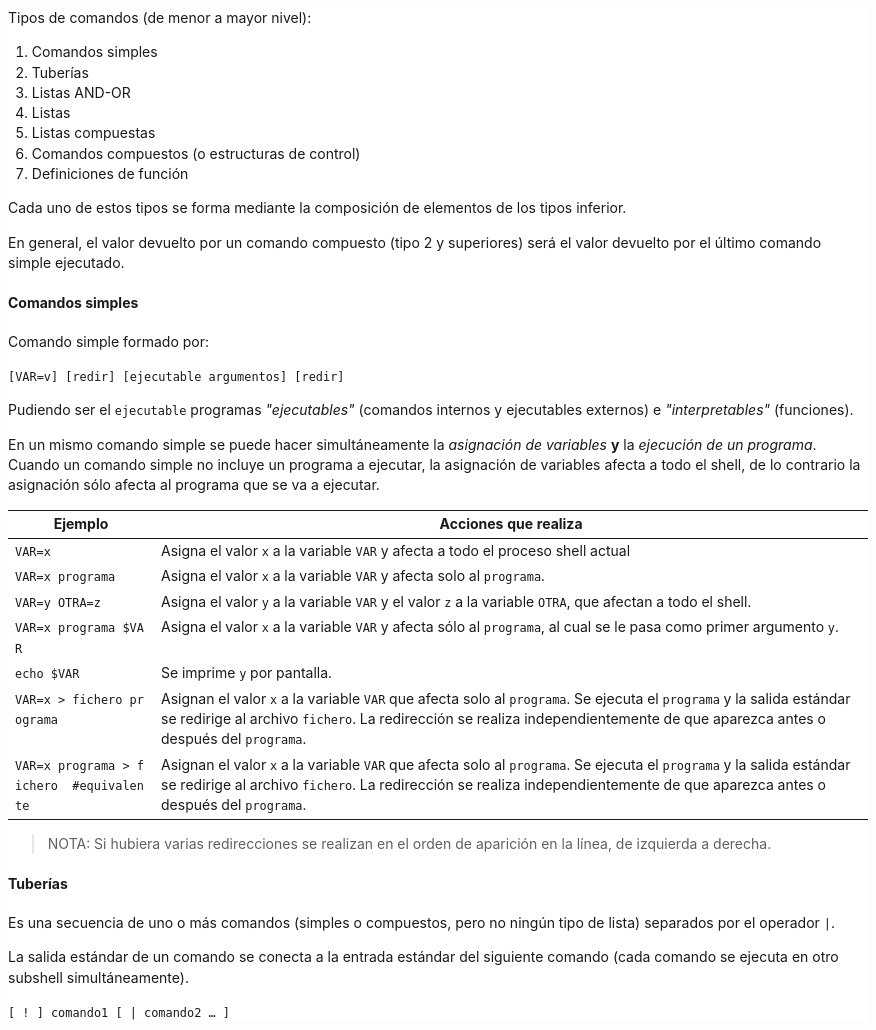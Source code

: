 Tipos de comandos (de menor a mayor nivel):

1. Comandos simples
2. Tuberías
3. Listas AND-OR
4. Listas
5. Listas compuestas
6. Comandos compuestos (o estructuras de control)
7. Definiciones de función

Cada uno de estos tipos se forma mediante la composición de elementos de los tipos inferior.

En general, el valor devuelto por un comando compuesto (tipo 2 y superiores) será el valor devuelto por el último comando simple ejecutado.

#### Comandos simples

Comando simple formado por:

`[VAR=v] [redir] [ejecutable argumentos] [redir]`

Pudiendo ser el `ejecutable` programas *"ejecutables"* (comandos internos y ejecutables externos) e *"interpretables"* (funciones).

En un mismo comando simple se puede hacer simultáneamente la *asignación de variables* **y** la *ejecución de un programa*. Cuando un comando simple no incluye un programa a ejecutar, la asignación de variables afecta a todo el shell, de lo contrario la asignación sólo afecta al programa que se va a ejecutar.

|  Ejemplo  |  Acciones que realiza  |
|-----------|------------------------|
|  `VAR=x`  |  Asigna el valor `x` a la variable `VAR` y afecta a todo el proceso shell actual  |
|  `VAR=x programa`  |  Asigna el valor `x` a la variable `VAR` y afecta solo al `programa`.  |
|  `VAR=y OTRA=z` |  Asigna el valor `y` a la variable `VAR` y el valor `z` a la variable `OTRA`, que afectan a todo el shell.  |
|  `VAR=x programa $VAR` |  Asigna el valor `x` a la variable `VAR` y afecta sólo al `programa`, al cual se le pasa como primer argumento `y`.  |
|  `echo $VAR` |  Se imprime `y` por pantalla.  |
|  `VAR=x > fichero programa`  |  Asignan el valor `x` a la variable `VAR` que afecta solo al `programa`. Se ejecuta el `programa` y la salida estándar se redirige al archivo `fichero`. La redirección se realiza independientemente de que aparezca antes o después del `programa`.  |
|  `VAR=x programa > fichero  #equivalente` |  Asignan el valor `x` a la variable `VAR` que afecta solo al `programa`. Se ejecuta el `programa` y la salida estándar se redirige al archivo `fichero`. La redirección se realiza independientemente de que aparezca antes o después del `programa`.  |


> NOTA: Si hubiera varias redirecciones se realizan en el orden de aparición en la línea, de izquierda a derecha.

#### Tuberías

Es una secuencia de uno o más comandos (simples o compuestos, pero no ningún tipo de lista) separados por el operador `|`.

La salida estándar de un comando se conecta a la entrada estándar del siguiente comando (cada comando se ejecuta en otro subshell simultáneamente).

`[ ! ] comando1 [ | comando2 … ]`
